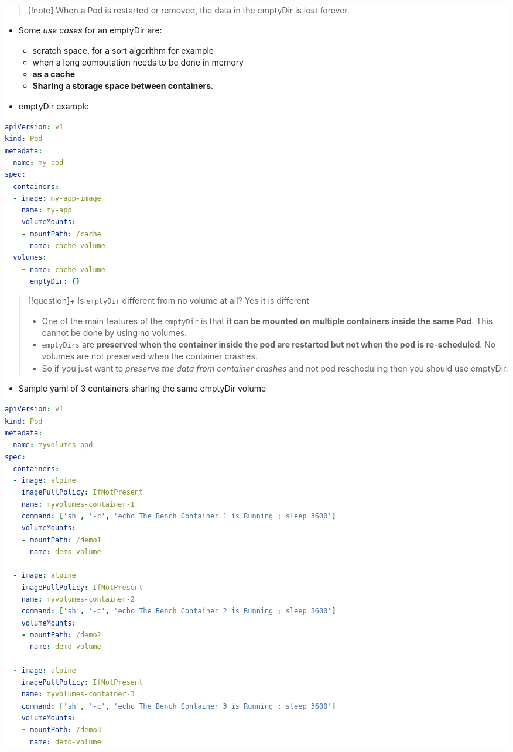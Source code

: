 > [!note] When a Pod is restarted or removed, the data in the emptyDir is lost forever.

- Some *use cases* for an emptyDir are:
	- scratch space, for a sort algorithm for example
	- when a long computation needs to be done in memory
	- **as a cache**
	- **Sharing a storage space between containers**.

- emptyDir example
```yaml
apiVersion: v1
kind: Pod
metadata:
  name: my-pod
spec:
  containers:
  - image: my-app-image
    name: my-app
    volumeMounts:
    - mountPath: /cache
      name: cache-volume
  volumes:
    - name: cache-volume
      emptyDir: {}
```

> [!question]+ Is `emptyDir` different from no volume at all?
> Yes it is different
> - One of the main features of the `emptyDir` is that **it can be mounted on multiple containers inside the same Pod**.  This cannot be done by using no volumes.
> - `emptyDirs` are **preserved when the container inside the pod are restarted but not when the pod is re-scheduled**. No volumes are not preserved when the container crashes.
> - So if you just want to *preserve the data from container crashes* and not pod rescheduling then you should use emptyDir.

- Sample yaml of 3 containers sharing the same emptyDir volume
```yaml
apiVersion: v1
kind: Pod
metadata:
  name: myvolumes-pod
spec:
  containers:
  - image: alpine
    imagePullPolicy: IfNotPresent
    name: myvolumes-container-1
    command: ['sh', '-c', 'echo The Bench Container 1 is Running ; sleep 3600']
    volumeMounts:
    - mountPath: /demo1
      name: demo-volume

  - image: alpine
    imagePullPolicy: IfNotPresent
    name: myvolumes-container-2
    command: ['sh', '-c', 'echo The Bench Container 2 is Running ; sleep 3600']
    volumeMounts:
    - mountPath: /demo2
      name: demo-volume

  - image: alpine
    imagePullPolicy: IfNotPresent
    name: myvolumes-container-3
    command: ['sh', '-c', 'echo The Bench Container 3 is Running ; sleep 3600']
    volumeMounts:
    - mountPath: /demo3
      name: demo-volume
```